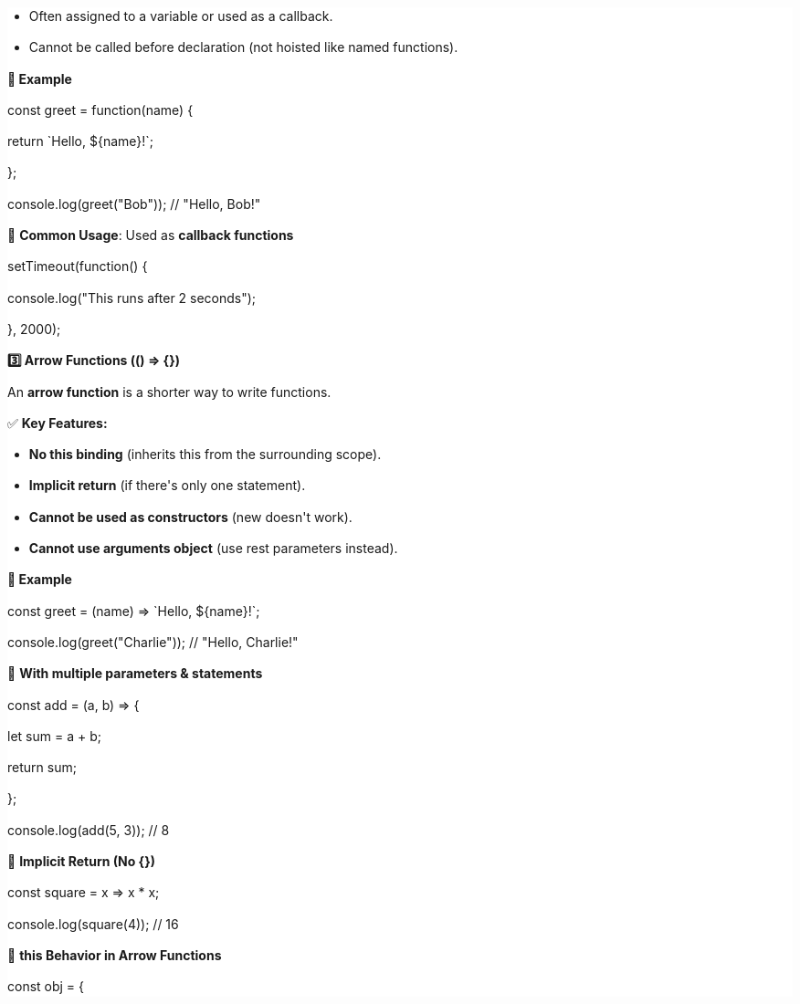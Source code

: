 - Often assigned to a variable or used as a callback.

- Cannot be called before declaration (not hoisted like named
  functions).

**🔹 Example**

const greet = function(name) {

return \`Hello, \${name}!\`;

};

console.log(greet(\"Bob\")); // \"Hello, Bob!\"

🔹 **Common Usage**: Used as **callback functions**

setTimeout(function() {

console.log(\"This runs after 2 seconds\");

}, 2000);

**3️⃣ Arrow Functions (() =\> {})**

An **arrow function** is a shorter way to write functions.

✅ **Key Features:**

- **No this binding** (inherits this from the surrounding scope).

- **Implicit return** (if there's only one statement).

- **Cannot be used as constructors** (new doesn't work).

- **Cannot use arguments object** (use rest parameters instead).

**🔹 Example**

const greet = (name) =\> \`Hello, \${name}!\`;

console.log(greet(\"Charlie\")); // \"Hello, Charlie!\"

🔹 **With multiple parameters & statements**

const add = (a, b) =\> {

let sum = a + b;

return sum;

};

console.log(add(5, 3)); // 8

🔹 **Implicit Return (No {})**

const square = x =\> x \* x;

console.log(square(4)); // 16

🔹 **this Behavior in Arrow Functions**

const obj = {
